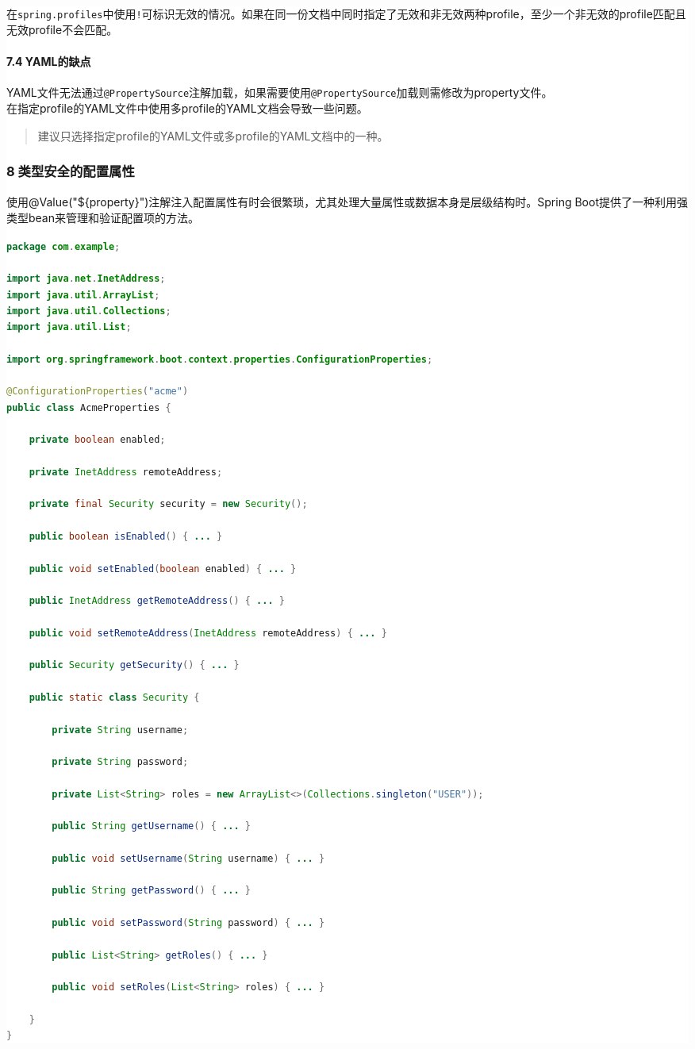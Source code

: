 
在`spring.profiles`中使用`!`可标识无效的情况。如果在同一份文档中同时指定了无效和非无效两种profile，至少一个非无效的profile匹配且无效profile不会匹配。  

#### 7.4 YAML的缺点
YAML文件无法通过`@PropertySource`注解加载，如果需要使用`@PropertySource`加载则需修改为property文件。  
在指定profile的YAML文件中使用多profile的YAML文档会导致一些问题。  
> 建议只选择指定profile的YAML文件或多profile的YAML文档中的一种。  

### 8 类型安全的配置属性
使用@Value("${property}")注解注入配置属性有时会很繁琐，尤其处理大量属性或数据本身是层级结构时。Spring Boot提供了一种利用强类型bean来管理和验证配置项的方法。  

```java
package com.example;

import java.net.InetAddress;
import java.util.ArrayList;
import java.util.Collections;
import java.util.List;

import org.springframework.boot.context.properties.ConfigurationProperties;

@ConfigurationProperties("acme")
public class AcmeProperties {

    private boolean enabled;

    private InetAddress remoteAddress;

    private final Security security = new Security();

    public boolean isEnabled() { ... }

    public void setEnabled(boolean enabled) { ... }

    public InetAddress getRemoteAddress() { ... }

    public void setRemoteAddress(InetAddress remoteAddress) { ... }

    public Security getSecurity() { ... }

    public static class Security {

        private String username;

        private String password;

        private List<String> roles = new ArrayList<>(Collections.singleton("USER"));

        public String getUsername() { ... }

        public void setUsername(String username) { ... }

        public String getPassword() { ... }

        public void setPassword(String password) { ... }

        public List<String> getRoles() { ... }

        public void setRoles(List<String> roles) { ... }

    }
}
```
